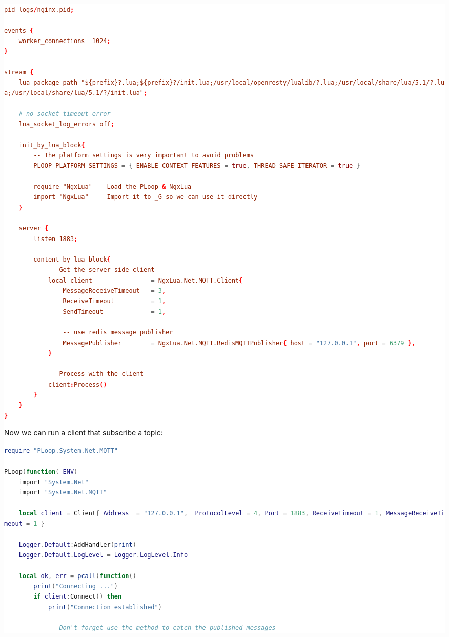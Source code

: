 ```conf
pid logs/nginx.pid;

events {
    worker_connections  1024;
}

stream {
    lua_package_path "${prefix}?.lua;${prefix}?/init.lua;/usr/local/openresty/lualib/?.lua;/usr/local/share/lua/5.1/?.lua;/usr/local/share/lua/5.1/?/init.lua";

    # no socket timeout error
    lua_socket_log_errors off;

    init_by_lua_block{
        -- The platform settings is very important to avoid problems
        PLOOP_PLATFORM_SETTINGS = { ENABLE_CONTEXT_FEATURES = true, THREAD_SAFE_ITERATOR = true }

        require "NgxLua" -- Load the PLoop & NgxLua
        import "NgxLua"  -- Import it to _G so we can use it directly
    }

    server {
        listen 1883;

        content_by_lua_block{
            -- Get the server-side client
            local client                = NgxLua.Net.MQTT.Client{
                MessageReceiveTimeout   = 3,
                ReceiveTimeout          = 1,
                SendTimeout             = 1,

                -- use redis message publisher
                MessagePublisher        = NgxLua.Net.MQTT.RedisMQTTPublisher{ host = "127.0.0.1", port = 6379 },
            }

            -- Process with the client
            client:Process()
        }
    }
}
```

Now we can run a client that subscribe a topic:

```lua
require "PLoop.System.Net.MQTT"

PLoop(function(_ENV)
    import "System.Net"
    import "System.Net.MQTT"

    local client = Client{ Address  = "127.0.0.1",  ProtocolLevel = 4, Port = 1883, ReceiveTimeout = 1, MessageReceiveTimeout = 1 }

    Logger.Default:AddHandler(print)
    Logger.Default.LogLevel = Logger.LogLevel.Info

    local ok, err = pcall(function()
        print("Connecting ...")
        if client:Connect() then
            print("Connection established")

            -- Don't forget use the method to catch the published messages
```